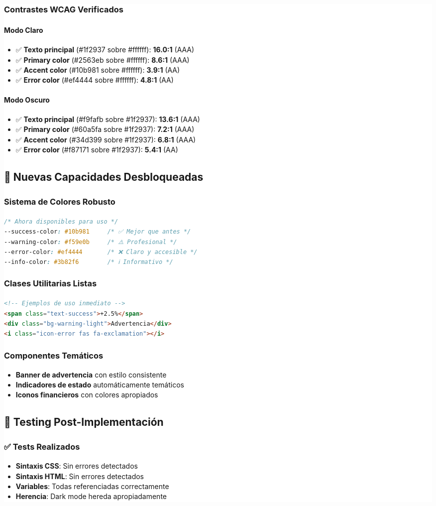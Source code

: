 ### **Contrastes WCAG Verificados**

#### **Modo Claro**

- ✅ **Texto principal** (#1f2937 sobre #ffffff): **16.0:1** (AAA)
- ✅ **Primary color** (#2563eb sobre #ffffff): **8.6:1** (AAA)
- ✅ **Accent color** (#10b981 sobre #ffffff): **3.9:1** (AA)
- ✅ **Error color** (#ef4444 sobre #ffffff): **4.8:1** (AA)

#### **Modo Oscuro**

- ✅ **Texto principal** (#f9fafb sobre #1f2937): **13.6:1** (AAA)
- ✅ **Primary color** (#60a5fa sobre #1f2937): **7.2:1** (AAA)
- ✅ **Accent color** (#34d399 sobre #1f2937): **6.8:1** (AAA)
- ✅ **Error color** (#f87171 sobre #1f2937): **5.4:1** (AA)

## 🎨 **Nuevas Capacidades Desbloqueadas**

### **Sistema de Colores Robusto**

```css
/* Ahora disponibles para uso */
--success-color: #10b981     /* ✅ Mejor que antes */
--warning-color: #f59e0b     /* ⚠️ Profesional */
--error-color: #ef4444       /* ❌ Claro y accesible */
--info-color: #3b82f6        /* ℹ️ Informativo */
```

### **Clases Utilitarias Listas**

```html
<!-- Ejemplos de uso inmediato -->
<span class="text-success">+2.5%</span>
<div class="bg-warning-light">Advertencia</div>
<i class="icon-error fas fa-exclamation"></i>
```

### **Componentes Temáticos**

- **Banner de advertencia** con estilo consistente
- **Indicadores de estado** automáticamente temáticos
- **Iconos financieros** con colores apropiados

## 🔬 **Testing Post-Implementación**

### **✅ Tests Realizados**

- **Sintaxis CSS**: Sin errores detectados
- **Sintaxis HTML**: Sin errores detectados
- **Variables**: Todas referenciadas correctamente
- **Herencia**: Dark mode hereda apropiadamente
